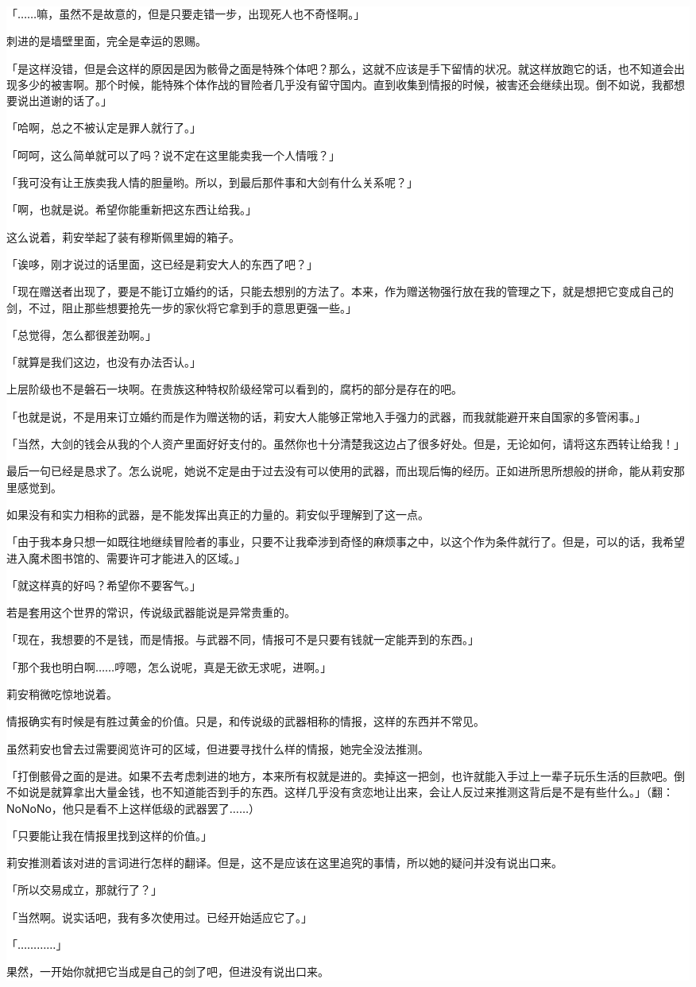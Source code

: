 「……嘛，虽然不是故意的，但是只要走错一步，出现死人也不奇怪啊。」

刺进的是墙壁里面，完全是幸运的恩赐。

「是这样没错，但是会这样的原因是因为骸骨之面是特殊个体吧？那么，这就不应该是手下留情的状况。就这样放跑它的话，也不知道会出现多少的被害啊。那个时候，能特殊个体作战的冒险者几乎没有留守国内。直到收集到情报的时候，被害还会继续出现。倒不如说，我都想要说出道谢的话了。」

「哈啊，总之不被认定是罪人就行了。」

「呵呵，这么简单就可以了吗？说不定在这里能卖我一个人情哦？」

「我可没有让王族卖我人情的胆量哟。所以，到最后那件事和大剑有什么关系呢？」

「啊，也就是说。希望你能重新把这东西让给我。」

这么说着，莉安举起了装有穆斯佩里姆的箱子。

「诶哆，刚才说过的话里面，这已经是莉安大人的东西了吧？」

「现在赠送者出现了，要是不能订立婚约的话，只能去想别的方法了。本来，作为赠送物强行放在我的管理之下，就是想把它变成自己的剑，不过，阻止那些想要抢先一步的家伙将它拿到手的意思更强一些。」

「总觉得，怎么都很差劲啊。」

「就算是我们这边，也没有办法否认。」

上层阶级也不是磐石一块啊。在贵族这种特权阶级经常可以看到的，腐朽的部分是存在的吧。

「也就是说，不是用来订立婚约而是作为赠送物的话，莉安大人能够正常地入手强力的武器，而我就能避开来自国家的多管闲事。」

「当然，大剑的钱会从我的个人资产里面好好支付的。虽然你也十分清楚我这边占了很多好处。但是，无论如何，请将这东西转让给我！」

最后一句已经是恳求了。怎么说呢，她说不定是由于过去没有可以使用的武器，而出现后悔的经历。正如进所思所想般的拼命，能从莉安那里感觉到。

如果没有和实力相称的武器，是不能发挥出真正的力量的。莉安似乎理解到了这一点。

「由于我本身只想一如既往地继续冒险者的事业，只要不让我牵涉到奇怪的麻烦事之中，以这个作为条件就行了。但是，可以的话，我希望进入魔术图书馆的、需要许可才能进入的区域。」

「就这样真的好吗？希望你不要客气。」

若是套用这个世界的常识，传说级武器能说是异常贵重的。

「现在，我想要的不是钱，而是情报。与武器不同，情报可不是只要有钱就一定能弄到的东西。」

「那个我也明白啊……哼嗯，怎么说呢，真是无欲无求呢，进啊。」

莉安稍微吃惊地说着。

情报确实有时候是有胜过黄金的价值。只是，和传说级的武器相称的情报，这样的东西并不常见。

虽然莉安也曾去过需要阅览许可的区域，但进要寻找什么样的情报，她完全没法推测。

「打倒骸骨之面的是进。如果不去考虑刺进的地方，本来所有权就是进的。卖掉这一把剑，也许就能入手过上一辈子玩乐生活的巨款吧。倒不如说是就算拿出大量金钱，也不知道能否到手的东西。这样几乎没有贪恋地让出来，会让人反过来推测这背后是不是有些什么。」（翻：NoNoNo，他只是看不上这样低级的武器罢了……）

「只要能让我在情报里找到这样的价值。」

莉安推测着该对进的言词进行怎样的翻译。但是，这不是应该在这里追究的事情，所以她的疑问并没有说出口来。

「所以交易成立，那就行了？」

「当然啊。说实话吧，我有多次使用过。已经开始适应它了。」

「…………」

果然，一开始你就把它当成是自己的剑了吧，但进没有说出口来。
